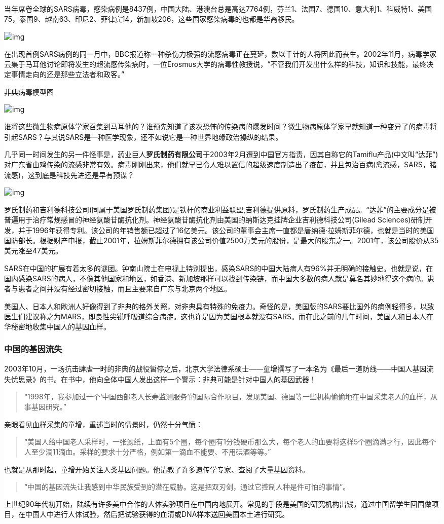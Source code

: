 

当年席卷全球的SARS病毒，感染病例是8437例，中国大陆、港澳台总是高达7764例，芬兰1、法国7、德国10、意大利1、科威特1、美国75，泰国9、越南63、印尼2、菲律宾14，新加坡206，这些国家感染病毒的也都是华裔移民。

 ![img](https://cdn.nandongni.com/wp-content/uploads/2020/01/1579800749-e849d5c235fa9eebd8a945646b273c5-2.jpg?x-oss-process=image/resize,m_fill,w_784,h_722#)

在出现首例SARS病例的同一月中，BBC报道称一种杀伤力极强的流感病毒正在蔓延，数以千计的人将因此而丧生。2002年11月，病毒学家云集于马耳他讨论即将发生的超流感传染病时，一位Erosmus大学的病毒性教授说，“不管我们开发出什么样的科技，知识和技能，最终决定事情走向的还是那些立法者和政客。”



非典病毒模型图

 ![img](https://cdn.nandongni.com/wp-content/uploads/2020/01/1579800774-405b9c4cb44b2444ebfae2000a2b457-2.jpg?x-oss-process=image/resize,m_fill,w_1144,h_1106#)



谁将这些微生物病原体学家召集到马耳他的？谁预先知道了该次恐怖的传染病的爆发时间？微生物病原体学家早就知道一种变异了的病毒将引起SARS？与其说SARS是一种医学现象，还不如说它是一种世界地缘政治操纵的结果。



几乎同一时间发生的另一件怪事是，药业巨人**罗氏制药有限公司**于2003年2月遭到中国官方指责，因其自称它的Tamiflu产品(中文叫“达菲”)对广东省由鸡传染的流感非常有效。病毒刚刚出来，他们就早已令人难以置信的超级速度制造出了疫苗，并且包治百病(禽流感，SARS，猪流感)，这到底是科技先进还是早有预谋？

 ![img](https://cdn.nandongni.com/wp-content/uploads/2020/01/1579800805-78f8c72a5a20f3b566940df62c7e640-2.jpg?x-oss-process=image/resize,m_fill,w_1440,h_780#)

罗氏制药和吉利德科技公司(同属于美国罗氏制药集团)是铁杆的商业利益联盟,吉利德提供原料，罗氏制药生产成品。“达菲”的主要成分是被普遍用于治疗常规感冒的神经氨酸苷酶抗化剂。神经氨酸苷酶抗化剂由美国的纳斯达克挂牌企业吉利德科技公司(Gilead Sciences)研制开发，并于1996年获得专利。该公司的年销售额已超过了16亿美元。该公司的董事会主席一直都是唐纳德·拉姆斯菲尔德，也就是当时的美国国防部长。根据财产申报，截止2001年，拉姆斯菲尔德拥有该公司价值2500万美元的股份，是最大的股东之一。2001年，该公司股价从35美元涨至47美元。

SARS在中国的扩展有着太多的谜团。钟南山院士在电视上特别提出，感染SARS的中国大陆病人有96%并无明确的接触史。也就是说，在国内感染SARS的病人，不像其他国家和地区，如香港、新加坡那样可以找到传染链，而中国大多数的病人就是莫名其妙地得这个病的。患者与患者之间并没有经过密切接触，而且主要来自广东与北京两个地区。

美国人、日本人和欧洲人好像得到了非典的格外关照，对非典具有特殊的免疫力。奇怪的是，美国版的SARS要比国外的病例轻得多，以致医生们建议称之为MARS，即良性尖锐呼吸道综合病症。这也许是因为美国根本就没有SARS。而在此之前的几年时间，美国人和日本人在华秘密地收集中国人的基因血样。



### 中国的基因流失



2003年10月，一场抗击肆虐一时的非典的战役暂停之后，北京大学法律系硕士——童增撰写了一本名为《最后一道防线——中国人基因流失忧思录》的书。在书中，他向全体中国人发出这样一个警示：非典可能是针对中国人的基因武器！

> “1998年，我参加过一个‘中国西部老人长寿监测服务’的国际合作项目，发现美国、德国等一些机构偷偷地在中国采集老人的血样，从事基因研究。”
>

亲眼看见血样采集的童增，重述当时的情景时，仍然十分气愤：

> “美国人给中国老人采样时，一张滤纸，上面有5个圈，每个圈有1分钱硬币那么大，每个老人的血要将这样5个圈滴满才行，因此每个人至少滴11滴血。采样的要求十分严格，例如第一滴血不能要、不用碘酒等等。”

也就是从那时起，童增开始关注人类基因问题。他请教了许多遗传学专家、查阅了大量基因资料。

> “中国的基因流失让我感到中华民族受到的潜在威胁。这是把双刃剑，通过它控制人种是件可怕的事情”。
>



上世纪90年代初开始，陆续有许多美中合作的人体实验项目在中国内地展开。常见的手段是美国的研究机构出钱，通过中国留学生回国做项目，在中国人中进行人体试验，然后把试验获得的血清或DNA样本送回美国本土进行研究。
